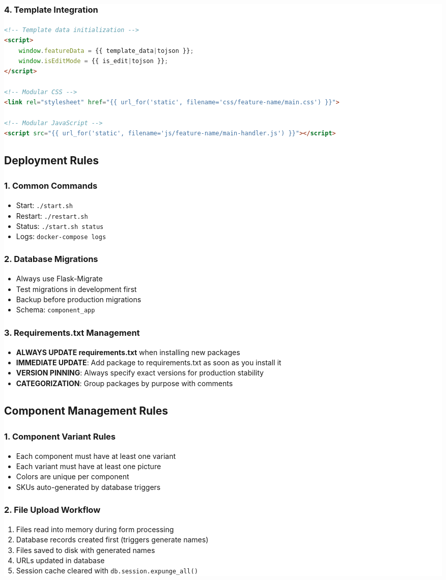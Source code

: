 ```javascript
```

### 4. Template Integration
```html
<!-- Template data initialization -->
<script>
    window.featureData = {{ template_data|tojson }};
    window.isEditMode = {{ is_edit|tojson }};
</script>

<!-- Modular CSS -->
<link rel="stylesheet" href="{{ url_for('static', filename='css/feature-name/main.css') }}">

<!-- Modular JavaScript -->
<script src="{{ url_for('static', filename='js/feature-name/main-handler.js') }}"></script>
```


## Deployment Rules

### 1. Common Commands
- Start: `./start.sh`
- Restart: `./restart.sh`
- Status: `./start.sh status`
- Logs: `docker-compose logs`

### 2. Database Migrations
- Always use Flask-Migrate
- Test migrations in development first
- Backup before production migrations
- Schema: `component_app`

### 3. Requirements.txt Management
- **ALWAYS UPDATE requirements.txt** when installing new packages
- **IMMEDIATE UPDATE**: Add package to requirements.txt as soon as you install it
- **VERSION PINNING**: Always specify exact versions for production stability
- **CATEGORIZATION**: Group packages by purpose with comments

## Component Management Rules

### 1. Component Variant Rules
- Each component must have at least one variant
- Each variant must have at least one picture
- Colors are unique per component
- SKUs auto-generated by database triggers

### 2. File Upload Workflow
1. Files read into memory during form processing
2. Database records created first (triggers generate names)
3. Files saved to disk with generated names
4. URLs updated in database
5. Session cache cleared with `db.session.expunge_all()`
